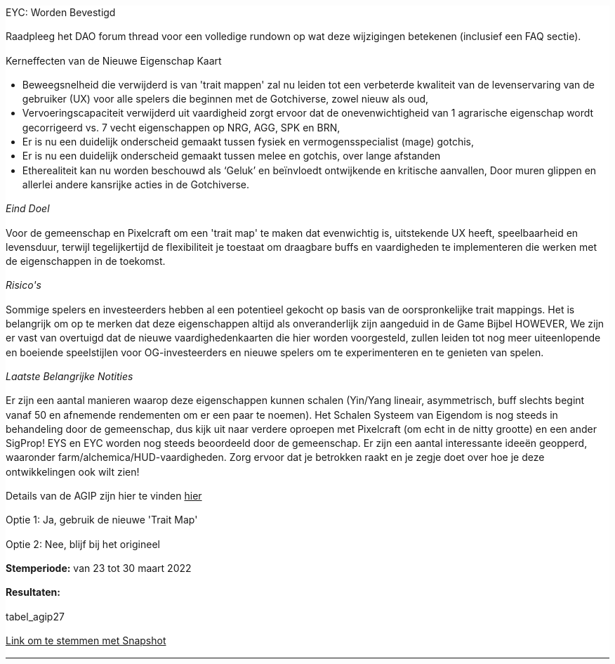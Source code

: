 EYC: Worden Bevestigd

Raadpleeg het DAO forum thread voor een volledige rundown op wat deze wijzigingen betekenen (inclusief een FAQ sectie).

Kerneffecten van de Nieuwe Eigenschap Kaart

* Beweegsnelheid die verwijderd is van 'trait mappen' zal nu leiden tot een verbeterde kwaliteit van de levenservaring van de gebruiker (UX) voor alle spelers die beginnen met de Gotchiverse, zowel nieuw als oud,
* Vervoeringscapaciteit verwijderd uit vaardigheid zorgt ervoor dat de onevenwichtigheid van 1 agrarische eigenschap wordt gecorrigeerd vs. 7 vecht eigenschappen op NRG, AGG, SPK en BRN,
* Er is nu een duidelijk onderscheid gemaakt tussen fysiek en vermogensspecialist (mage) gotchis,
* Er is nu een duidelijk onderscheid gemaakt tussen melee en gotchis, over lange afstanden
* Etherealiteit kan nu worden beschouwd als ‘Geluk’ en beïnvloedt ontwijkende en kritische aanvallen, Door muren glippen en allerlei andere kansrijke acties in de Gotchiverse.

*Eind Doel*

Voor de gemeenschap en Pixelcraft om een 'trait map' te maken dat evenwichtig is, uitstekende UX heeft, speelbaarheid en levensduur, terwijl tegelijkertijd de flexibiliteit je toestaat om draagbare buffs en vaardigheden te implementeren die werken met de eigenschappen in de toekomst.

*Risico's*

Sommige spelers en investeerders hebben al een potentieel gekocht op basis van de oorspronkelijke trait mappings. Het is belangrijk om op te merken dat deze eigenschappen altijd als onveranderlijk zijn aangeduid in de Game Bijbel HOWEVER, We zijn er vast van overtuigd dat de nieuwe vaardighedenkaarten die hier worden voorgesteld, zullen leiden tot nog meer uiteenlopende en boeiende speelstijlen voor OG-investeerders en nieuwe spelers om te experimenteren en te genieten van spelen.

*Laatste Belangrijke Notities*

Er zijn een aantal manieren waarop deze eigenschappen kunnen schalen (Yin/Yang lineair, asymmetrisch, buff slechts begint vanaf 50 en afnemende rendementen om er een paar te noemen). Het Schalen Systeem van Eigendom is nog steeds in behandeling door de gemeenschap, dus kijk uit naar verdere oproepen met Pixelcraft (om echt in de nitty grootte) en een ander SigProp! EYS en EYC worden nog steeds beoordeeld door de gemeenschap. Er zijn een aantal interessante ideeën geopperd, waaronder farm/alchemica/HUD-vaardigheden. Zorg ervoor dat je betrokken raakt en je zegje doet over hoe je deze ontwikkelingen ook wilt zien!

Details van de AGIP zijn hier te vinden [hier](https://dao.aavegotchi.com/t/alternative-gotchiverse-trait-mapping-for-nrg-agg-spk-brn/3135)

Optie 1: Ja, gebruik de nieuwe 'Trait Map'

Optie 2: Nee, blijf bij het origineel

**Stemperiode:** van 23 tot 30 maart 2022

**Resultaten:**

tabel_agip27

[Link om te stemmen met Snapshot](https://vote.aavegotchi.com/#/proposal/0xbe4999b68f97f0e3406d65aff4e36a97768af72eb5cbd16c92641dcfdd6f35c9)

<hr />
